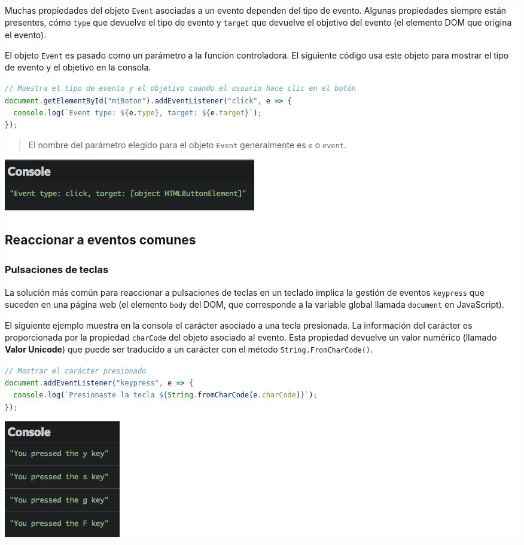 Muchas propiedades del objeto `Event` asociadas a un evento dependen del tipo de evento. Algunas propiedades siempre están presentes, cómo `type` que devuelve el tipo de evento y `target` que devuelve el objetivo del evento (el elemento DOM que origina el evento).

El objeto `Event` es pasado como un parámetro a la función controladora. El siguiente código usa este objeto para mostrar el tipo de evento y el objetivo en la consola.

```js
// Muestra el tipo de evento y el objetivo cuando el usuario hace clic en el botón
document.getElementById("miBoton").addEventListener("click", e => {
  console.log(`Event type: ${e.type}, target: ${e.target}`);
});
```

> El nombre del parámetro elegido para el objeto `Event` generalmente es `e` o `event`.

![Resultado de ejecución](images/chapter16-02.png)

## Reaccionar a eventos comunes

### Pulsaciones de teclas

La solución más común para reaccionar a pulsaciones de teclas en un teclado implica la gestión de eventos `keypress` que suceden en una página web (el elemento `body` del DOM, que corresponde a la variable global llamada `document` en JavaScript).
          
El siguiente ejemplo muestra en la consola el carácter asociado a una tecla presionada. La información del carácter es proporcionada por la propiedad `charCode` del objeto asociado al evento. Esta propiedad devuelve un valor numérico (llamado **Valor Unicode**) que puede ser traducido a un carácter con el método `String.FromCharCode()`.

```js
// Mostrar el carácter presionado
document.addEventListener("keypress", e => {
  console.log(`Presionaste la tecla ${String.fromCharCode(e.charCode)}`);
});
```

![Resultado de ejecución](images/chapter16-03.png)
